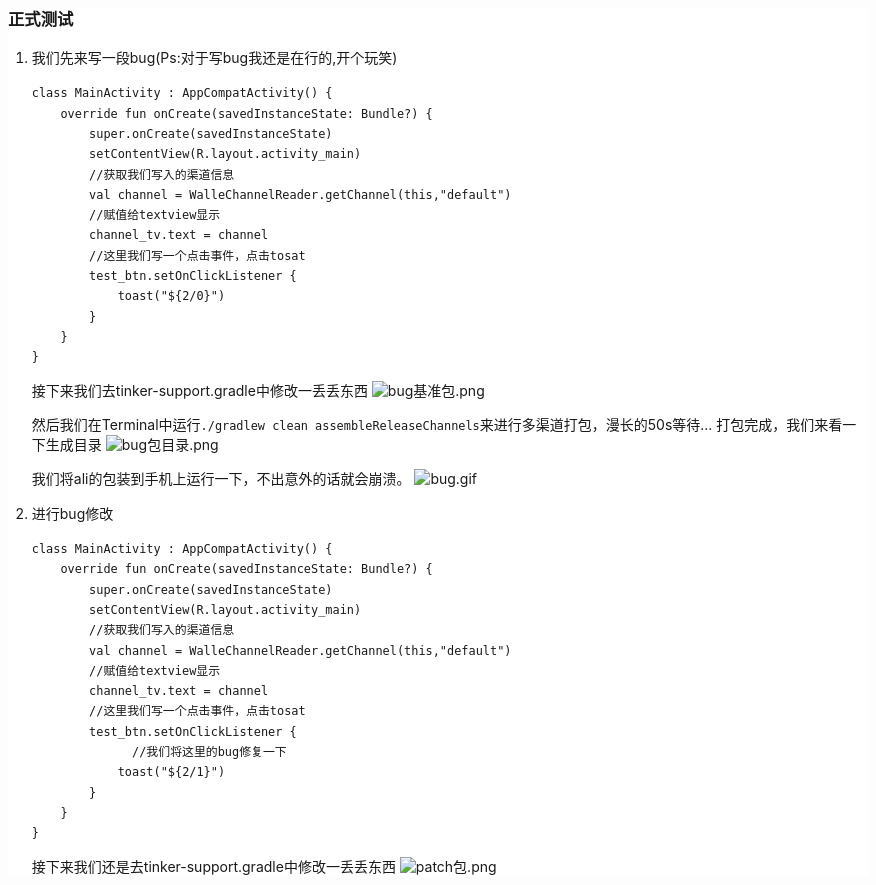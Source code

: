 ### 正式测试

1. 我们先来写一段bug(Ps:对于写bug我还是在行的,开个玩笑)

	```
	class MainActivity : AppCompatActivity() {
	    override fun onCreate(savedInstanceState: Bundle?) {
	        super.onCreate(savedInstanceState)
	        setContentView(R.layout.activity_main)
	        //获取我们写入的渠道信息
	        val channel = WalleChannelReader.getChannel(this,"default")
	        //赋值给textview显示
	        channel_tv.text = channel
	        //这里我们写一个点击事件，点击tosat
	        test_btn.setOnClickListener {
	            toast("${2/0}")
	        }
	    }
	}
	```
	接下来我们去tinker-support.gradle中修改一丢丢东西
        ![bug基准包.png](https://upload-images.jianshu.io/upload_images/3347923-f6bd1ad99f951127.png?imageMogr2/auto-orient/strip%7CimageView2/2/w/1240)

	然后我们在Terminal中运行`./gradlew clean assembleReleaseChannels`来进行多渠道打包，漫长的50s等待...
	打包完成，我们来看一下生成目录
	![bug包目录.png](https://upload-images.jianshu.io/upload_images/3347923-e80e7ae7b86e9ed6.png?imageMogr2/auto-orient/strip%7CimageView2/2/w/1240)

	我们将ali的包装到手机上运行一下，不出意外的话就会崩溃。
	![bug.gif](https://upload-images.jianshu.io/upload_images/3347923-fe57894694960e96.gif?imageMogr2/auto-orient/strip)
	
2. 进行bug修改

	```
	class MainActivity : AppCompatActivity() {
	    override fun onCreate(savedInstanceState: Bundle?) {
	        super.onCreate(savedInstanceState)
	        setContentView(R.layout.activity_main)
	        //获取我们写入的渠道信息
	        val channel = WalleChannelReader.getChannel(this,"default")
	        //赋值给textview显示
	        channel_tv.text = channel
	        //这里我们写一个点击事件，点击tosat
	        test_btn.setOnClickListener {
	        	  //我们将这里的bug修复一下
	            toast("${2/1}")
	        }
	    }
	}
	```
	
	接下来我们还是去tinker-support.gradle中修改一丢丢东西
	![patch包.png](https://upload-images.jianshu.io/upload_images/3347923-2b7c4eb20d8fe6d4.png?imageMogr2/auto-orient/strip%7CimageView2/2/w/1240)
	